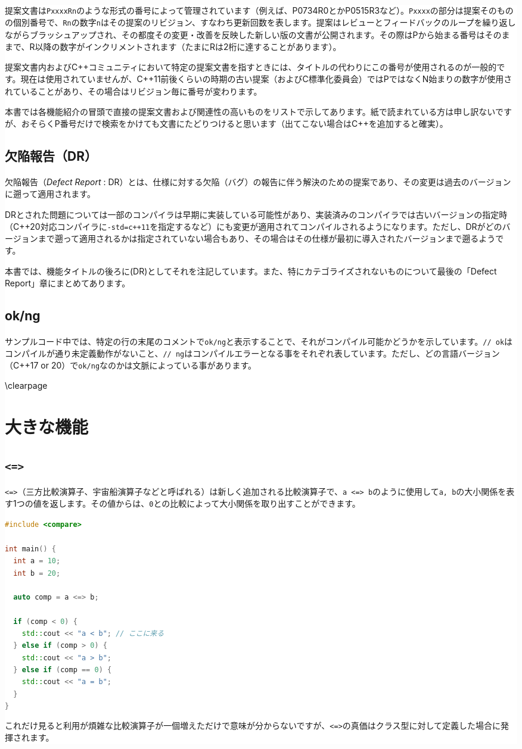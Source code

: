提案文書は`PxxxxRn`のような形式の番号によって管理されています（例えば、P0734R0とかP0515R3など）。`Pxxxx`の部分は提案そのものの個別番号で、`Rn`の数字`n`はその提案のリビジョン、すなわち更新回数を表します。提案はレビューとフィードバックのループを繰り返しながらブラッシュアップされ、その都度その変更・改善を反映した新しい版の文書が公開されます。その際はPから始まる番号はそのままで、R以降の数字がインクリメントされます（たまにRは2桁に達することがあります）。

提案文書内およびC++コミュニティにおいて特定の提案文書を指すときには、タイトルの代わりにこの番号が使用されるのが一般的です。現在は使用されていませんが、C++11前後くらいの時期の古い提案（およびC標準化委員会）ではPではなくN始まりの数字が使用されていることがあり、その場合はリビジョン毎に番号が変わります。

本書では各機能紹介の冒頭で直接の提案文書および関連性の高いものをリストで示してあります。紙で読まれている方は申し訳ないですが、おそらくP番号だけで検索をかけても文書にたどりつけると思います（出てこない場合はC++を追加すると確実）。

## 欠陥報告（DR）

欠陥報告（*Defect Report* : DR）とは、仕様に対する欠陥（バグ）の報告に伴う解決のための提案であり、その変更は過去のバージョンに遡って適用されます。

DRとされた問題については一部のコンパイラは早期に実装している可能性があり、実装済みのコンパイラでは古いバージョンの指定時（C++20対応コンパイラに`-std=c++11`を指定するなど）にも変更が適用されてコンパイルされるようになります。ただし、DRがどのバージョンまで遡って適用されるかは指定されていない場合もあり、その場合はその仕様が最初に導入されたバージョンまで遡るようです。

本書では、機能タイトルの後ろに(DR)としてそれを注記しています。また、特にカテゴライズされないものについて最後の「Defect Report」章にまとめてあります。

## ok/ng

サンプルコード中では、特定の行の末尾のコメントで`ok/ng`と表示することで、それがコンパイル可能かどうかを示しています。`// ok`はコンパイルが通り未定義動作がないこと、`// ng`はコンパイルエラーとなる事をそれぞれ表しています。ただし、どの言語バージョン（C++17 or 20）で`ok/ng`なのかは文脈によっている事があります。

\clearpage

# 大きな機能

## `<=>`

`<=>`（三方比較演算子、宇宙船演算子などと呼ばれる）は新しく追加される比較演算子で、`a <=> b`のように使用して`a, b`の大小関係を表す1つの値を返します。その値からは、`0`との比較によって大小関係を取り出すことができます。

```cpp
#include <compare>

int main() {
  int a = 10;
  int b = 20;

  auto comp = a <=> b;

  if (comp < 0) {
    std::cout << "a < b"; // ここに来る
  } else if (comp > 0) {
    std::cout << "a > b";
  } else if (comp == 0) {
    std::cout << "a = b";
  }
}
```

これだけ見ると利用が煩雑な比較演算子が一個増えただけで意味が分からないですが、`<=>`の真価はクラス型に対して定義した場合に発揮されます。
